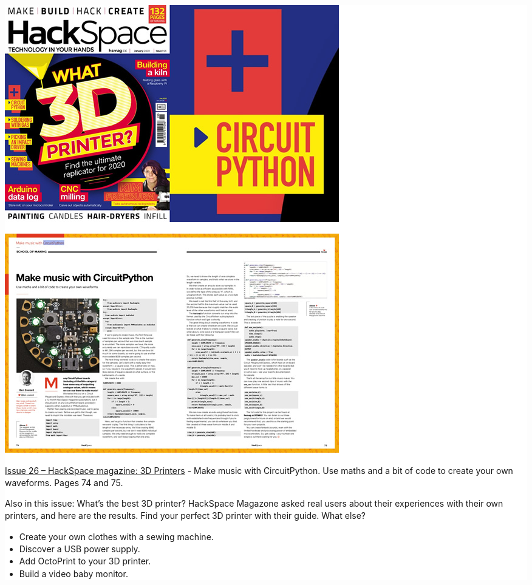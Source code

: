 [![Issue 26](../assets/12242019/122419hscovercplrg.jpg)](https://hackspace.raspberrypi.org/issues/26)

[![Issue 26](../assets/12242019/122419hspage7475.jpg)](https://hackspace.raspberrypi.org/issues/26)

[Issue 26 – HackSpace magazine: 3D Printers](https://hackspace.raspberrypi.org/issues/26) - Make music with CircuitPython. Use maths and a bit of code to create your own waveforms. Pages 74 and 75.

Also in this issue: What’s the best 3D printer? HackSpace Magazone asked real users about their experiences with their own printers, and here are the results. Find your perfect 3D printer with their guide. What else?

 *   Create your own clothes with a sewing machine.
 *   Discover a USB power supply.
 *   Add OctoPrint to your 3D printer.
 *   Build a video baby monitor.
